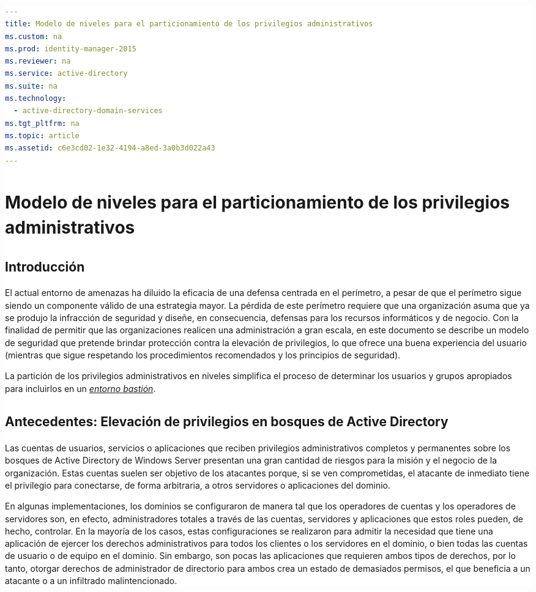 ```yaml
---
title: Modelo de niveles para el particionamiento de los privilegios administrativos
ms.custom: na
ms.prod: identity-manager-2015
ms.reviewer: na
ms.service: active-directory
ms.suite: na
ms.technology: 
  - active-directory-domain-services
ms.tgt_pltfrm: na
ms.topic: article
ms.assetid: c6e3cd02-1e32-4194-a8ed-3a0b3d022a43
---
```

# Modelo de niveles para el particionamiento de los privilegios administrativos
## Introducción

El actual entorno de amenazas ha diluido la eficacia de una defensa centrada en el perímetro, a pesar de que el perímetro sigue siendo un componente válido de una estrategia mayor. La pérdida de este perímetro requiere que una organización asuma que ya se produjo la infracción de seguridad y diseñe, en consecuencia, defensas para los recursos informáticos y de negocio. Con la finalidad de permitir que las organizaciones realicen una administración a gran escala, en este documento se describe un modelo de seguridad que pretende brindar protección contra la elevación de privilegios, lo que ofrece una buena experiencia del usuario (mientras que sigue respetando los procedimientos recomendados y los principios de seguridad).

La partición de los privilegios administrativos en niveles simplifica el proceso de determinar los usuarios y grupos apropiados para incluirlos en un [*entorno bastión*](https://technet.microsoft.com/library/mt620090.aspx).

## Antecedentes: Elevación de privilegios en bosques de Active Directory

Las cuentas de usuarios, servicios o aplicaciones que reciben privilegios administrativos completos y permanentes sobre los bosques de Active Directory de Windows Server presentan una gran cantidad de riesgos para la misión y el negocio de la organización. Estas cuentas suelen ser objetivo de los atacantes porque, si se ven comprometidas, el atacante de inmediato tiene el privilegio para conectarse, de forma arbitraria, a otros servidores o aplicaciones del dominio.

En algunas implementaciones, los dominios se configuraron de manera tal que los operadores de cuentas y los operadores de servidores son, en efecto, administradores totales a través de las cuentas, servidores y aplicaciones que estos roles pueden, de hecho, controlar. En la mayoría de los casos, estas configuraciones se realizaron para admitir la necesidad que tiene una aplicación de ejercer los derechos administrativos para todos los clientes o los servidores en el dominio, o bien todas las cuentas de usuario o de equipo en el dominio. Sin embargo, son pocas las aplicaciones que requieren ambos tipos de derechos, por lo tanto, otorgar derechos de administrador de directorio para ambos crea un estado de demasiados permisos, el que beneficia a un atacante o a un infiltrado malintencionado.
